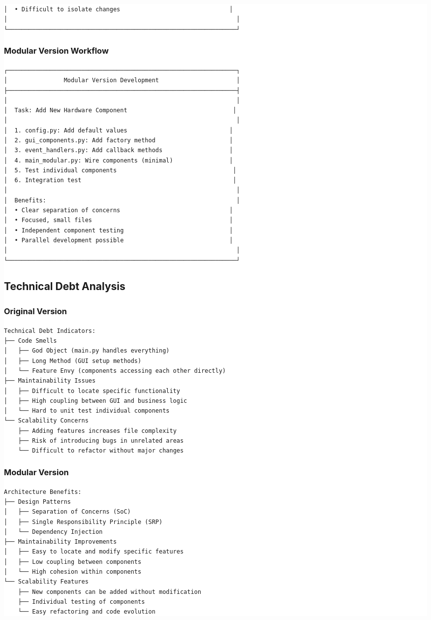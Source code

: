 ```
│  • Difficult to isolate changes                               │
│                                                                 │
└─────────────────────────────────────────────────────────────────┘
```

### Modular Version Workflow
```
┌─────────────────────────────────────────────────────────────────┐
│                Modular Version Development                      │
├─────────────────────────────────────────────────────────────────┤
│                                                                 │
│  Task: Add New Hardware Component                              │
│                                                                 │
│  1. config.py: Add default values                             │
│  2. gui_components.py: Add factory method                     │
│  3. event_handlers.py: Add callback methods                   │
│  4. main_modular.py: Wire components (minimal)                │
│  5. Test individual components                                 │
│  6. Integration test                                           │
│                                                                 │
│  Benefits:                                                      │
│  • Clear separation of concerns                               │
│  • Focused, small files                                       │
│  • Independent component testing                              │
│  • Parallel development possible                              │
│                                                                 │
└─────────────────────────────────────────────────────────────────┘
```

## Technical Debt Analysis

### Original Version
```
Technical Debt Indicators:
├── Code Smells
│   ├── God Object (main.py handles everything)
│   ├── Long Method (GUI setup methods)
│   └── Feature Envy (components accessing each other directly)
├── Maintainability Issues
│   ├── Difficult to locate specific functionality
│   ├── High coupling between GUI and business logic
│   └── Hard to unit test individual components
└── Scalability Concerns
    ├── Adding features increases file complexity
    ├── Risk of introducing bugs in unrelated areas
    └── Difficult to refactor without major changes
```

### Modular Version
```
Architecture Benefits:
├── Design Patterns
│   ├── Separation of Concerns (SoC)
│   ├── Single Responsibility Principle (SRP)
│   └── Dependency Injection
├── Maintainability Improvements
│   ├── Easy to locate and modify specific features
│   ├── Low coupling between components
│   └── High cohesion within components
└── Scalability Features
    ├── New components can be added without modification
    ├── Individual testing of components
    └── Easy refactoring and code evolution
```